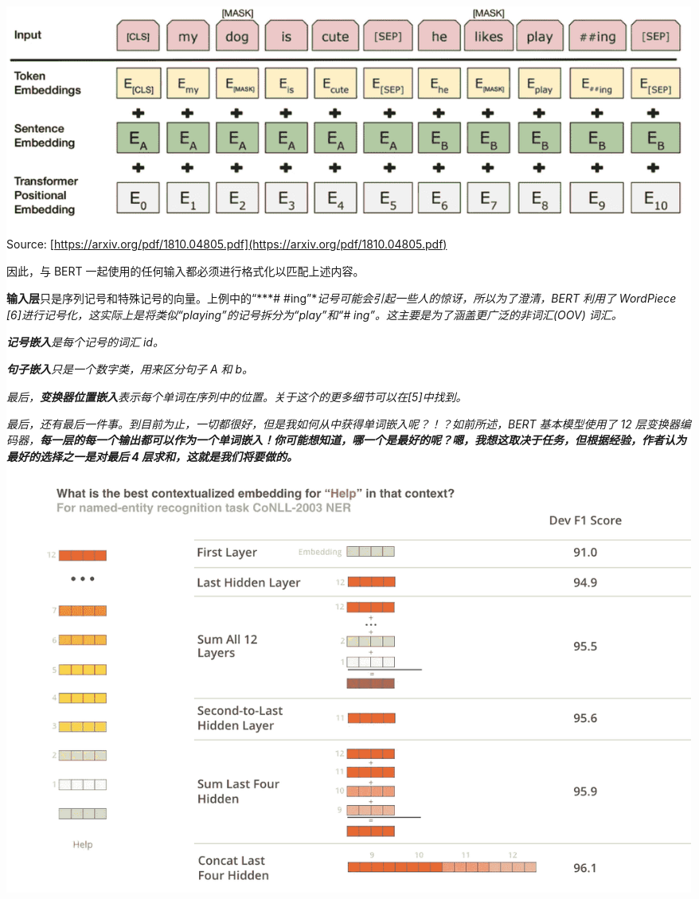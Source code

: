 ![](img/46cbdc9d78825a34494aa37ed19d7934.png)

Source: [https://arxiv.org/pdf/1810.04805.pdf](https://arxiv.org/pdf/1810.04805.pdf)

因此，与 BERT 一起使用的任何输入都必须进行格式化以匹配上述内容。

**输入层**只是序列记号和特殊记号的向量。上例中的“***# #ing”****记号可能会引起一些人的惊讶，所以为了澄清，BERT 利用了 WordPiece [6]进行记号化，这实际上是将类似“playing”的记号拆分为“play”和“# ing”。这主要是为了涵盖更广泛的*非词汇(OOV)* 词汇。*

***记号嵌入**是每个记号的词汇 id。*

***句子嵌入**只是一个数字类，用来区分句子 A 和 b。*

*最后，**变换器位置嵌入**表示每个单词在序列中的位置。关于这个的更多细节可以在[5]中找到。*

*最后，还有最后一件事。到目前为止，一切都很好，但是我如何从中获得单词嵌入呢？！？如前所述，BERT 基本模型使用了 12 层变换器编码器，**每一层的每一个输出都可以作为一个单词嵌入！**你可能想知道，**哪一个是最好的呢？**嗯，我想这取决于任务，但根据经验，作者认为最好的选择之一是**对最后 4 层求和**，这就是我们将要做的**。***

*![](img/3d0fc0c92ff389f0637ed7633435692a.png)*
